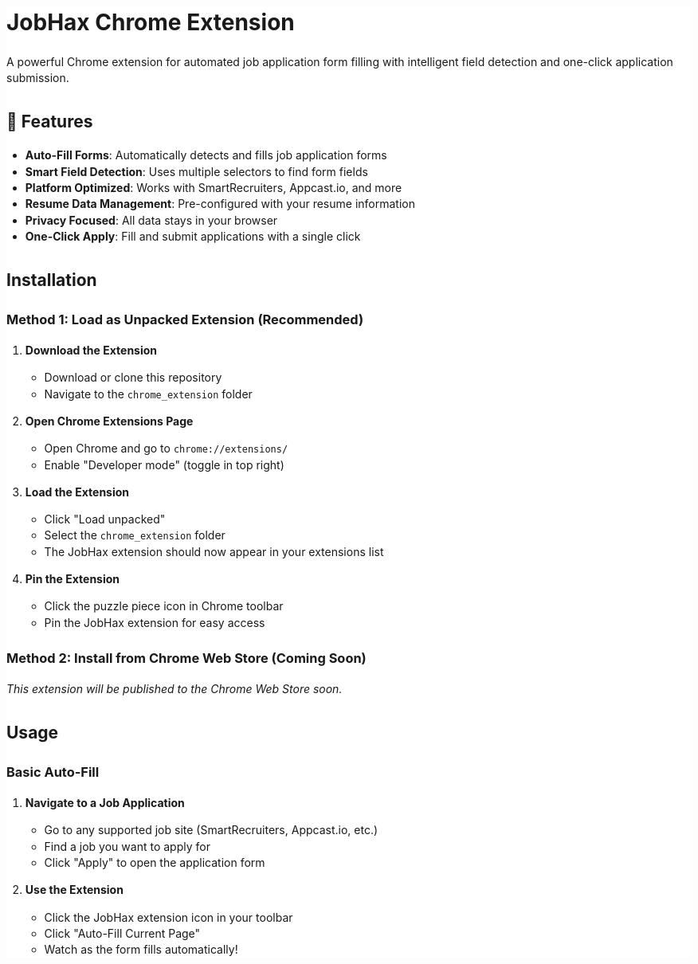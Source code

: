 # JobHax Chrome Extension

A powerful Chrome extension for automated job application form filling with intelligent field detection and one-click application submission.

## 🚀 Features

- **Auto-Fill Forms**: Automatically detects and fills job application forms
- **Smart Field Detection**: Uses multiple selectors to find form fields
- **Platform Optimized**: Works with SmartRecruiters, Appcast.io, and more
- **Resume Data Management**: Pre-configured with your resume information
- **Privacy Focused**: All data stays in your browser
- **One-Click Apply**: Fill and submit applications with a single click

## Installation

### Method 1: Load as Unpacked Extension (Recommended)

1. **Download the Extension**
   - Download or clone this repository
   - Navigate to the `chrome_extension` folder

2. **Open Chrome Extensions Page**
   - Open Chrome and go to `chrome://extensions/`
   - Enable "Developer mode" (toggle in top right)

3. **Load the Extension**
   - Click "Load unpacked"
   - Select the `chrome_extension` folder
   - The JobHax extension should now appear in your extensions list

4. **Pin the Extension**
   - Click the puzzle piece icon in Chrome toolbar
   - Pin the JobHax extension for easy access

### Method 2: Install from Chrome Web Store (Coming Soon)

*This extension will be published to the Chrome Web Store soon.*

## Usage

### Basic Auto-Fill

1. **Navigate to a Job Application**
   - Go to any supported job site (SmartRecruiters, Appcast.io, etc.)
   - Find a job you want to apply for
   - Click "Apply" to open the application form

2. **Use the Extension**
   - Click the JobHax extension icon in your toolbar
   - Click "Auto-Fill Current Page"
   - Watch as the form fills automatically!
